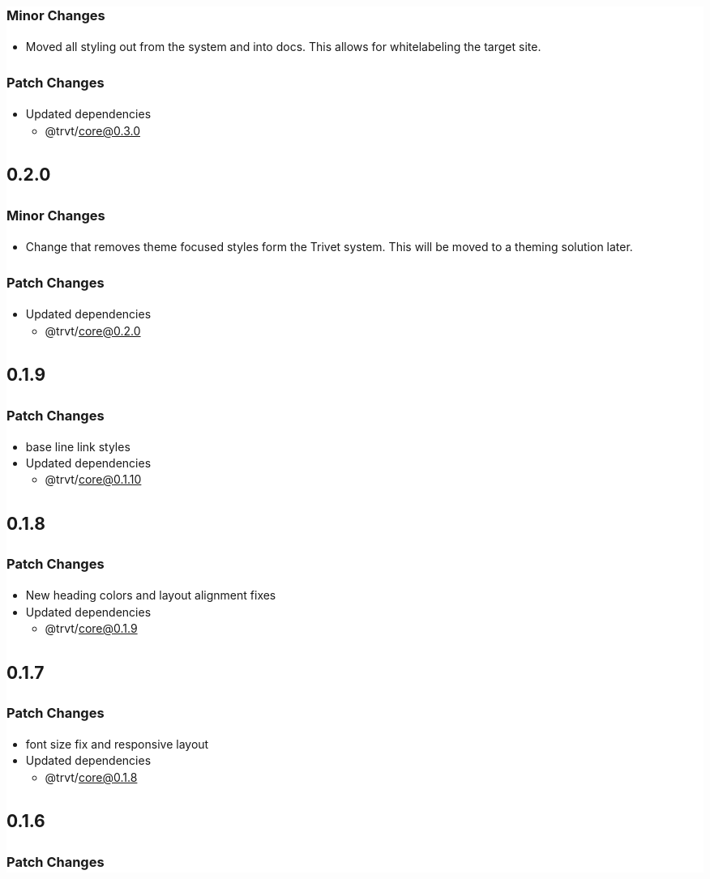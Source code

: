 ### Minor Changes

- Moved all styling out from the system and into docs. This allows for whitelabeling the target site.

### Patch Changes

- Updated dependencies
  - @trvt/core@0.3.0

## 0.2.0

### Minor Changes

- Change that removes theme focused styles form the Trivet system. This will be moved to a theming solution later.

### Patch Changes

- Updated dependencies
  - @trvt/core@0.2.0

## 0.1.9

### Patch Changes

- base line link styles
- Updated dependencies
  - @trvt/core@0.1.10

## 0.1.8

### Patch Changes

- New heading colors and layout alignment fixes
- Updated dependencies
  - @trvt/core@0.1.9

## 0.1.7

### Patch Changes

- font size fix and responsive layout
- Updated dependencies
  - @trvt/core@0.1.8

## 0.1.6

### Patch Changes
